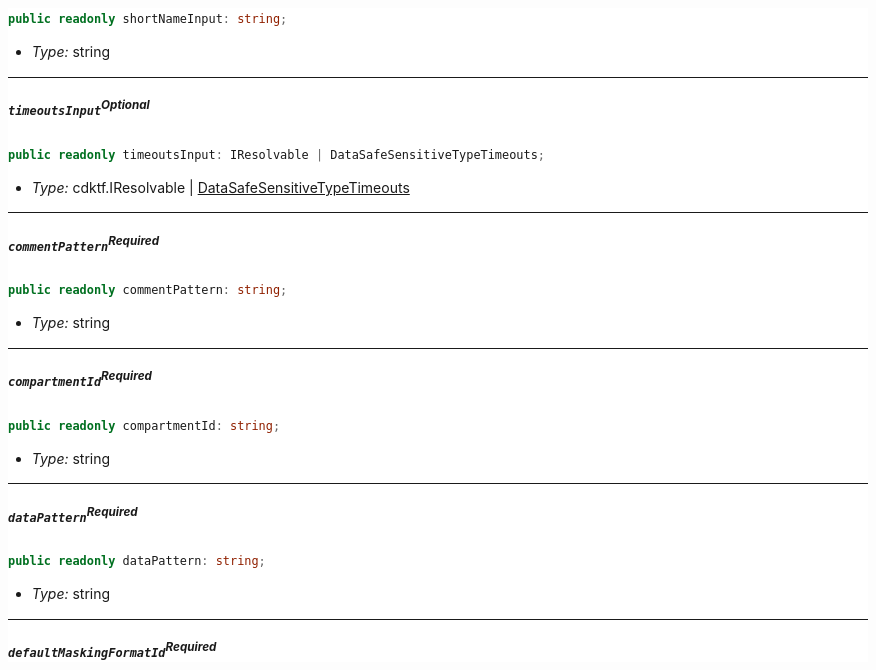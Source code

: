```typescript
public readonly shortNameInput: string;
```

- *Type:* string

---

##### `timeoutsInput`<sup>Optional</sup> <a name="timeoutsInput" id="rhizo-co-terraform-provider-oci.dataSafeSensitiveType.DataSafeSensitiveType.property.timeoutsInput"></a>

```typescript
public readonly timeoutsInput: IResolvable | DataSafeSensitiveTypeTimeouts;
```

- *Type:* cdktf.IResolvable | <a href="#rhizo-co-terraform-provider-oci.dataSafeSensitiveType.DataSafeSensitiveTypeTimeouts">DataSafeSensitiveTypeTimeouts</a>

---

##### `commentPattern`<sup>Required</sup> <a name="commentPattern" id="rhizo-co-terraform-provider-oci.dataSafeSensitiveType.DataSafeSensitiveType.property.commentPattern"></a>

```typescript
public readonly commentPattern: string;
```

- *Type:* string

---

##### `compartmentId`<sup>Required</sup> <a name="compartmentId" id="rhizo-co-terraform-provider-oci.dataSafeSensitiveType.DataSafeSensitiveType.property.compartmentId"></a>

```typescript
public readonly compartmentId: string;
```

- *Type:* string

---

##### `dataPattern`<sup>Required</sup> <a name="dataPattern" id="rhizo-co-terraform-provider-oci.dataSafeSensitiveType.DataSafeSensitiveType.property.dataPattern"></a>

```typescript
public readonly dataPattern: string;
```

- *Type:* string

---

##### `defaultMaskingFormatId`<sup>Required</sup> <a name="defaultMaskingFormatId" id="rhizo-co-terraform-provider-oci.dataSafeSensitiveType.DataSafeSensitiveType.property.defaultMaskingFormatId"></a>
